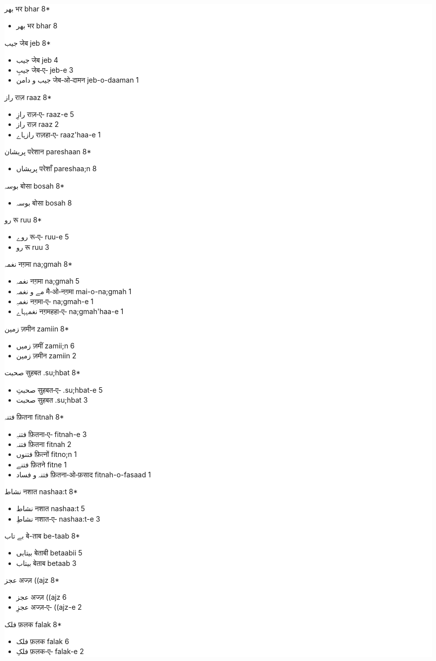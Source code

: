 بھر भर bhar 8*
* بھر भर bhar 8

جیب जेब jeb 8*
* جیب जेब jeb 4
* جیبِ जेब‐ए‐ jeb-e 3
* جیب و دامن जेब‐ओ‐दामन jeb-o-daaman 1

راز राज़ raaz 8*
* رازِ राज़‐ए‐ raaz-e 5
* راز राज़ raaz 2
* رازہاے राज़हा‐ए‐ raaz'haa-e 1

پریشان परेशान pareshaan 8*
* پریشاں परेशाँ pareshaa;n 8

بوسہ बोसा bosah 8*
* بوسہ बोसा bosah 8

رو रू ruu 8*
* روے रू‐ए‐ ruu-e 5
* رو रू ruu 3

نغمہ नग़मा na;gmah 8*
* نغمہ नग़मा na;gmah 5
* مے و نغمہ मै‐ओ‐नग़मा mai-o-na;gmah 1
* نغمہِ नग़मा‐ए‐ na;gmah-e 1
* نغمہہاے नग़महहा‐ए‐ na;gmah'haa-e 1

زمین ज़मीन zamiin 8*
* زمیں ज़मीं zamii;n 6
* زمین ज़मीन zamiin 2

صحبت सुहबत .su;hbat 8*
* صحبتِ सुहबत‐ए‐ .su;hbat-e 5
* صحبت सुहबत .su;hbat 3

فتنہ फ़ितना fitnah 8*
* فتنہِ फ़ितना‐ए‐ fitnah-e 3
* فتنہ फ़ितना fitnah 2
* فتنوں फ़ित्नों fitno;n 1
* فتنے फ़ितने fitne 1
* فتنہ و فساد फ़ितना‐ओ‐फ़साद fitnah-o-fasaad 1

نشاط नशात nashaa:t 8*
* نشاط नशात nashaa:t 5
* نشاطِ नशात‐ए‐ nashaa:t-e 3

بے تاب बे-ताब be-taab 8*
* بیتابی बेताबी betaabii 5
* بیتاب बेताब betaab 3

عجز अज्ज़ ((ajz 8*
* عجز अज्ज़ ((ajz 6
* عجزِ अज्ज़‐ए‐ ((ajz-e 2

فلک फ़लक falak 8*
* فلک फ़लक falak 6
* فلکِ फ़लक‐ए‐ falak-e 2
